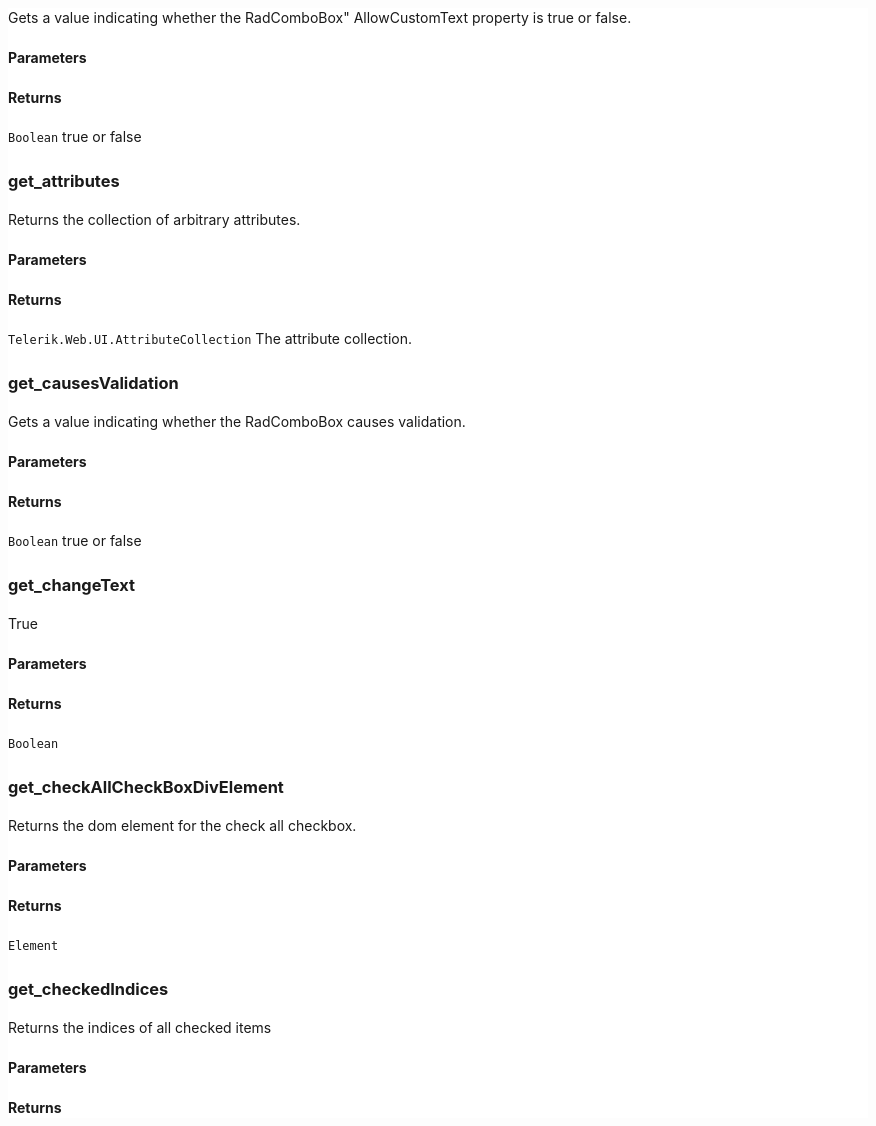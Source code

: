 Gets a value indicating whether the RadComboBox" AllowCustomText property is true or false.

#### Parameters

#### Returns

`Boolean` true or false

### get_attributes

Returns the collection of arbitrary attributes.

#### Parameters

#### Returns

`Telerik.Web.UI.AttributeCollection` The attribute collection.

### get_causesValidation

Gets a value indicating whether the RadComboBox causes validation.

#### Parameters

#### Returns

`Boolean` true or false

### get_changeText

True

#### Parameters

#### Returns

`Boolean` 

### get_checkAllCheckBoxDivElement

Returns the dom element for the check all checkbox.

#### Parameters

#### Returns

`Element`

### get_checkedIndices

Returns the indices of all checked items

#### Parameters

#### Returns
